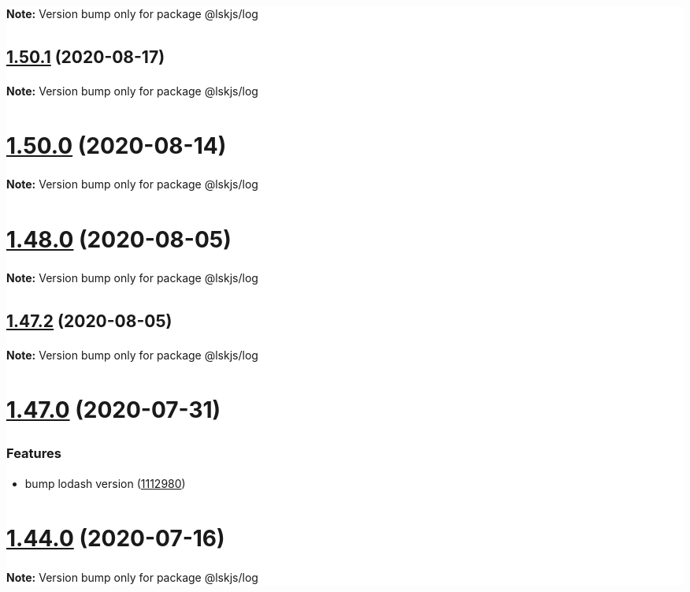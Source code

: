 **Note:** Version bump only for package @lskjs/log





## [1.50.1](https://github.com/lskjs/lskjs/tree/master/packages/log/compare/v1.50.0...v1.50.1) (2020-08-17)

**Note:** Version bump only for package @lskjs/log





# [1.50.0](https://github.com/lskjs/lskjs/tree/master/packages/log/compare/v1.49.0...v1.50.0) (2020-08-14)

**Note:** Version bump only for package @lskjs/log





# [1.48.0](https://github.com/lskjs/lskjs/tree/master/packages/log/compare/v1.47.2...v1.48.0) (2020-08-05)

**Note:** Version bump only for package @lskjs/log





## [1.47.2](https://github.com/lskjs/lskjs/tree/master/packages/log/compare/v1.47.1...v1.47.2) (2020-08-05)

**Note:** Version bump only for package @lskjs/log





# [1.47.0](https://github.com/lskjs/lskjs/tree/master/packages/log/compare/v1.46.0...v1.47.0) (2020-07-31)


### Features

* bump lodash version ([1112980](https://github.com/lskjs/lskjs/tree/master/packages/log/commit/1112980c289c4dfc2d921e20032c73f4231957d7))





# [1.44.0](https://github.com/lskjs/lskjs/tree/master/packages/log/compare/v1.43.0...v1.44.0) (2020-07-16)

**Note:** Version bump only for package @lskjs/log
